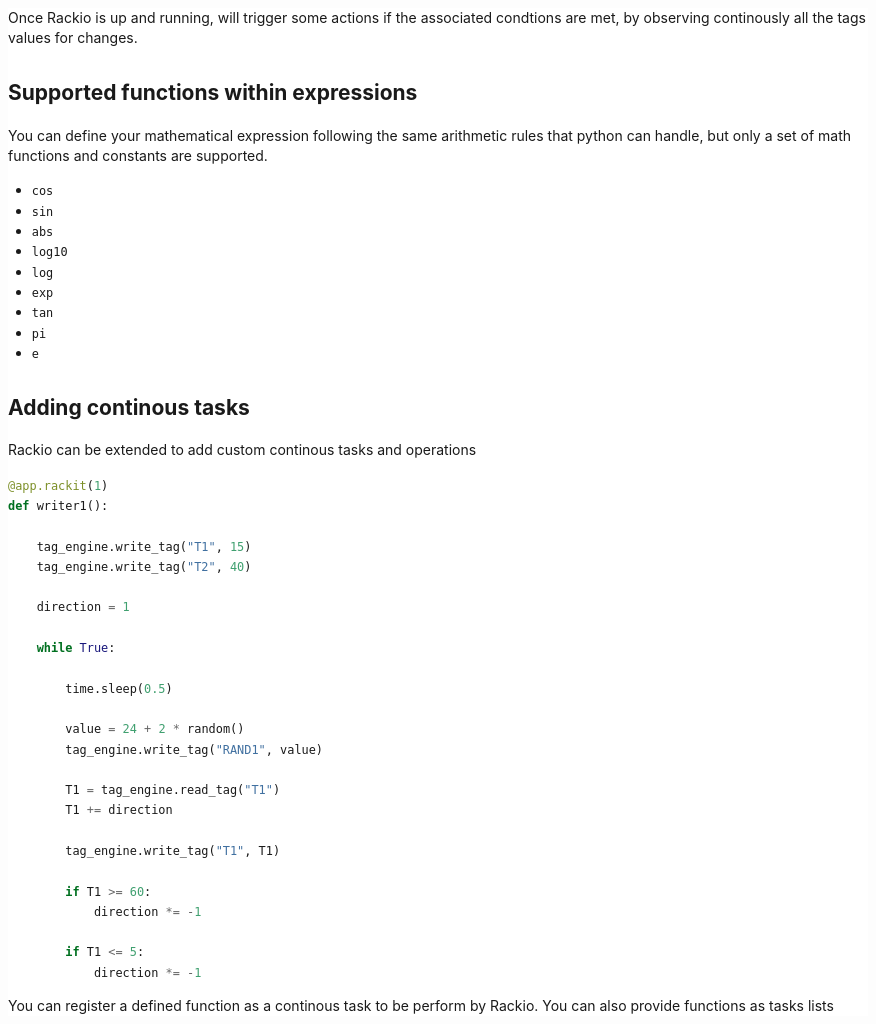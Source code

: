 Once Rackio is up and running, will trigger some actions if the associated condtions are met, by observing continously all the tags values for changes.

## Supported functions within expressions

You can define your mathematical expression following the same arithmetic rules that python can handle, but only a set of math functions and constants are supported.

*  ```cos```
*  ```sin```
*  ```abs```
*  ```log10```
*  ```log```
*  ```exp``` 
*  ```tan```
*  ```pi```
*  ```e```

## Adding continous tasks

Rackio can be extended to add custom continous tasks and operations

```python
@app.rackit(1)
def writer1():

    tag_engine.write_tag("T1", 15)
    tag_engine.write_tag("T2", 40)

    direction = 1

    while True:

        time.sleep(0.5)

        value = 24 + 2 * random()
        tag_engine.write_tag("RAND1", value)

        T1 = tag_engine.read_tag("T1")
        T1 += direction

        tag_engine.write_tag("T1", T1)

        if T1 >= 60:
            direction *= -1

        if T1 <= 5:
            direction *= -1
```

You can register a defined function as a continous task to be perform by Rackio. You can also provide functions as tasks lists
